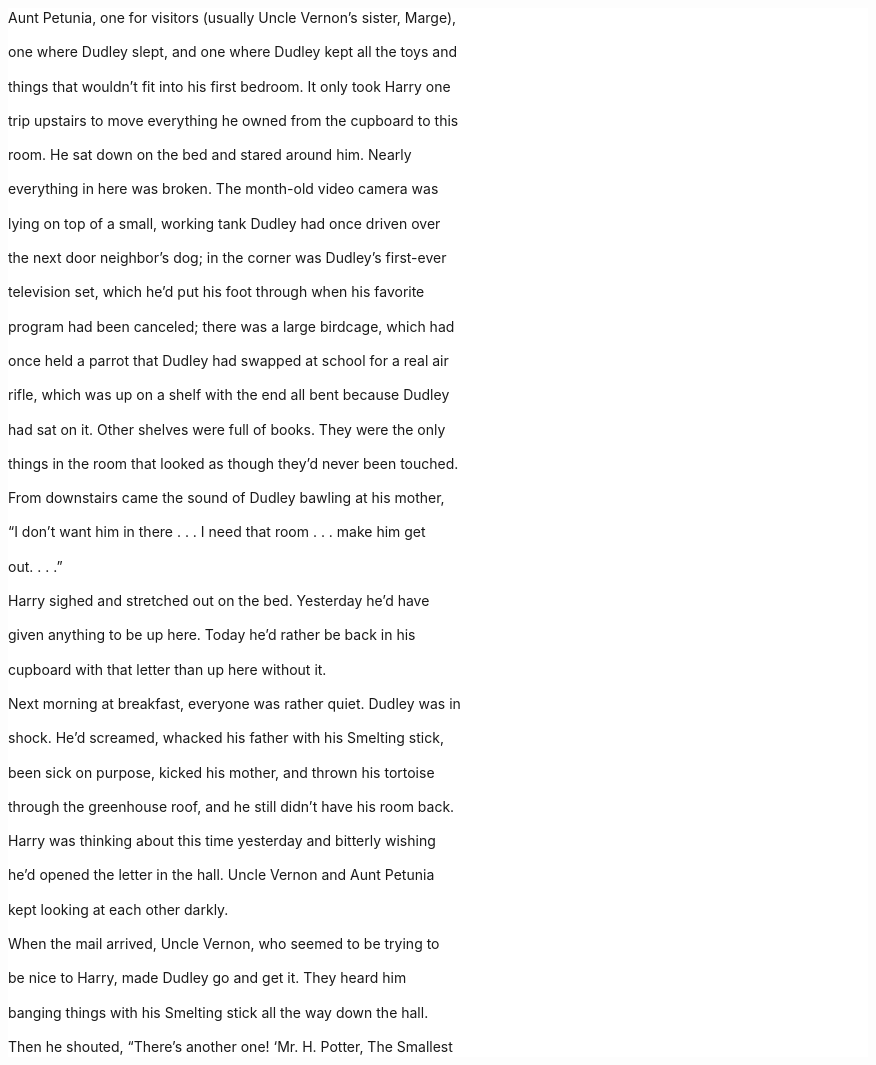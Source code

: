 Aunt Petunia, one for visitors (usually Uncle Vernon’s sister, Marge),

one where Dudley slept, and one where Dudley kept all the toys and

things that wouldn’t fit into his first bedroom. It only took Harry one

trip upstairs to move everything he owned from the cupboard to this

room. He sat down on the bed and stared around him. Nearly

everything in here was broken. The month-old video camera was

lying on top of a small, working tank Dudley had once driven over

the next door neighbor’s dog; in the corner was Dudley’s first-ever

television set, which he’d put his foot through when his favorite

program had been canceled; there was a large birdcage, which had

once held a parrot that Dudley had swapped at school for a real air

rifle, which was up on a shelf with the end all bent because Dudley

had sat on it. Other shelves were full of books. They were the only

things in the room that looked as though they’d never been touched.

From downstairs came the sound of Dudley bawling at his mother,

“I don’t want him in there . . . I need that room . . . make him get

out. . . .”

Harry sighed and stretched out on the bed. Yesterday he’d have

given anything to be up here. Today he’d rather be back in his

cupboard with that letter than up here without it.

Next morning at breakfast, everyone was rather quiet. Dudley was in

shock. He’d screamed, whacked his father with his Smelting stick,

been sick on purpose, kicked his mother, and thrown his tortoise

through the greenhouse roof, and he still didn’t have his room back.

Harry was thinking about this time yesterday and bitterly wishing

he’d opened the letter in the hall. Uncle Vernon and Aunt Petunia

kept looking at each other darkly.

When the mail arrived, Uncle Vernon, who seemed to be trying to

be nice to Harry, made Dudley go and get it. They heard him

banging things with his Smelting stick all the way down the hall.



<a name="br36"></a> 

Then he shouted, “There’s another one! ‘Mr. H. Potter, The Smallest

